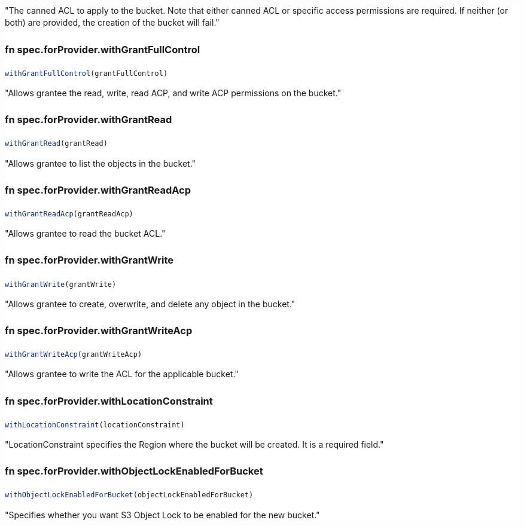 "The canned ACL to apply to the bucket. Note that either canned ACL or specific access permissions are required. If neither (or both) are provided, the creation of the bucket will fail."

### fn spec.forProvider.withGrantFullControl

```ts
withGrantFullControl(grantFullControl)
```

"Allows grantee the read, write, read ACP, and write ACP permissions on the bucket."

### fn spec.forProvider.withGrantRead

```ts
withGrantRead(grantRead)
```

"Allows grantee to list the objects in the bucket."

### fn spec.forProvider.withGrantReadAcp

```ts
withGrantReadAcp(grantReadAcp)
```

"Allows grantee to read the bucket ACL."

### fn spec.forProvider.withGrantWrite

```ts
withGrantWrite(grantWrite)
```

"Allows grantee to create, overwrite, and delete any object in the bucket."

### fn spec.forProvider.withGrantWriteAcp

```ts
withGrantWriteAcp(grantWriteAcp)
```

"Allows grantee to write the ACL for the applicable bucket."

### fn spec.forProvider.withLocationConstraint

```ts
withLocationConstraint(locationConstraint)
```

"LocationConstraint specifies the Region where the bucket will be created. It is a required field."

### fn spec.forProvider.withObjectLockEnabledForBucket

```ts
withObjectLockEnabledForBucket(objectLockEnabledForBucket)
```

"Specifies whether you want S3 Object Lock to be enabled for the new bucket."
